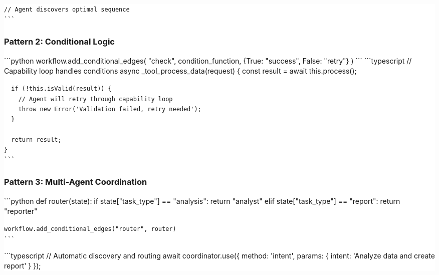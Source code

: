     // Agent discovers optimal sequence
    ```
  </Tab>
</Tabs>

### Pattern 2: Conditional Logic

<Tabs>
  <Tab title="LangGraph">
    ```python
    workflow.add_conditional_edges(
      "check",
      condition_function,
      {True: "success", False: "retry"}
    )
    ```
  </Tab>
  <Tab title="Olane">
    ```typescript
    // Capability loop handles conditions
    async _tool_process_data(request) {
      const result = await this.process();
      
      if (!this.isValid(result)) {
        // Agent will retry through capability loop
        throw new Error('Validation failed, retry needed');
      }
      
      return result;
    }
    ```
  </Tab>
</Tabs>

### Pattern 3: Multi-Agent Coordination

<Tabs>
  <Tab title="LangGraph">
    ```python
    def router(state):
      if state["task_type"] == "analysis":
        return "analyst"
      elif state["task_type"] == "report":
        return "reporter"
    
    workflow.add_conditional_edges("router", router)
    ```
  </Tab>
  <Tab title="Olane">
    ```typescript
    // Automatic discovery and routing
    await coordinator.use({
      method: 'intent',
      params: {
        intent: 'Analyze data and create report'
      }
    });
    